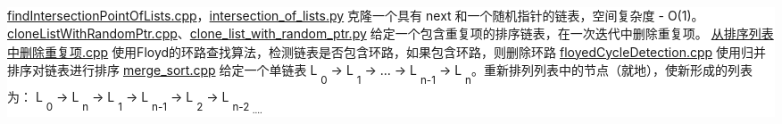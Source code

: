 <td align="center"><a href="https://github.com/yuanzhongqiao/algorithms_and_data_structures/blob/master/linked_list_problems/findIntersectionPointOfLists.cpp"><font style="vertical-align: inherit;"><font style="vertical-align: inherit;">findIntersectionPointOfLists.cpp</font></font></a><font style="vertical-align: inherit;"><font style="vertical-align: inherit;">，</font></font><a href="https://github.com/yuanzhongqiao/algorithms_and_data_structures/blob/master/linked_list_problems/intersection_of_lists.py"><font style="vertical-align: inherit;"><font style="vertical-align: inherit;">intersection_of_lists.py</font></font></a></td>
</tr>
<tr>
<td align="left"><font style="vertical-align: inherit;"><font style="vertical-align: inherit;">克隆一个具有 next 和一个随机指针的链表，空间复杂度 - O(1)。</font></font></td>
<td align="center"><a href="https://github.com/yuanzhongqiao/algorithms_and_data_structures/blob/master/linked_list_problems/cloneListWithRandomPtr.cpp"><font style="vertical-align: inherit;"><font style="vertical-align: inherit;">cloneListWithRandomPtr.cpp</font></font></a><font style="vertical-align: inherit;"><font style="vertical-align: inherit;">、</font></font><a href="https://github.com/yuanzhongqiao/algorithms_and_data_structures/blob/master/linked_list_problems/clone_list_with_random_ptr.py"><font style="vertical-align: inherit;"><font style="vertical-align: inherit;">clone_list_with_random_ptr.py</font></font></a></td>
</tr>
<tr>
<td align="left"><font style="vertical-align: inherit;"><font style="vertical-align: inherit;">给定一个包含重复项的排序链表，在一次迭代中删除重复项。</font></font></td>
<td align="center"><a href="https://github.com/yuanzhongqiao/algorithms_and_data_structures/blob/master/linked_list_problems/removeDuplicatesFromSortedList.cpp"><font style="vertical-align: inherit;"><font style="vertical-align: inherit;">从排序列表中删除重复项.cpp</font></font></a></td>
</tr>
<tr>
<td align="left"><font style="vertical-align: inherit;"><font style="vertical-align: inherit;">使用Floyd的环路查找算法，检测链表是否包含环路，如果包含环路，则删除环路</font></font></td>
<td align="center"><a href="https://github.com/yuanzhongqiao/algorithms_and_data_structures/blob/master/linked_list_problems/floyedCycleDetection.cpp"><font style="vertical-align: inherit;"><font style="vertical-align: inherit;">floyedCycleDetection.cpp</font></font></a></td>
</tr>
<tr>
<td align="left"><font style="vertical-align: inherit;"><font style="vertical-align: inherit;">使用归并排序对链表进行排序</font></font></td>
<td align="center"><a href="https://github.com/yuanzhongqiao/algorithms_and_data_structures/blob/master/linked_list_problems/merge_sort.cpp"><font style="vertical-align: inherit;"><font style="vertical-align: inherit;">merge_sort.cpp</font></font></a></td>
</tr>
<tr>
<td align="left"><font style="vertical-align: inherit;"><font style="vertical-align: inherit;">给定一个单链表 L </font></font><sub><font style="vertical-align: inherit;"><font style="vertical-align: inherit;">0</font></font></sub><font style="vertical-align: inherit;"><font style="vertical-align: inherit;"> -&gt; L </font></font><sub><font style="vertical-align: inherit;"><font style="vertical-align: inherit;">1</font></font></sub><font style="vertical-align: inherit;"><font style="vertical-align: inherit;"> -&gt; … -&gt; L </font></font><sub><font style="vertical-align: inherit;"><font style="vertical-align: inherit;">n-1</font></font></sub><font style="vertical-align: inherit;"><font style="vertical-align: inherit;"> -&gt; L </font></font><sub><font style="vertical-align: inherit;"><font style="vertical-align: inherit;">n</font></font></sub><font style="vertical-align: inherit;"><font style="vertical-align: inherit;">。</font><font style="vertical-align: inherit;">重新排列列表中的节点（就地），使新形成的列表为： L </font></font><sub><font style="vertical-align: inherit;"><font style="vertical-align: inherit;">0</font></font></sub><font style="vertical-align: inherit;"><font style="vertical-align: inherit;"> -&gt; L </font></font><sub><font style="vertical-align: inherit;"><font style="vertical-align: inherit;">n</font></font></sub><font style="vertical-align: inherit;"><font style="vertical-align: inherit;"> -&gt; L </font></font><sub><font style="vertical-align: inherit;"><font style="vertical-align: inherit;">1</font></font></sub><font style="vertical-align: inherit;"><font style="vertical-align: inherit;"> -&gt; L </font></font><sub><font style="vertical-align: inherit;"><font style="vertical-align: inherit;">n-1</font></font></sub><font style="vertical-align: inherit;"><font style="vertical-align: inherit;"> -&gt; L </font></font><sub><font style="vertical-align: inherit;"><font style="vertical-align: inherit;">2</font></font></sub><font style="vertical-align: inherit;"><font style="vertical-align: inherit;"> -&gt; L </font></font><sub><font style="vertical-align: inherit;"><font style="vertical-align: inherit;">n-2 </font></font><sub><font style="vertical-align: inherit;"><font style="vertical-align: inherit;">....</font></font></sub></sub></td>